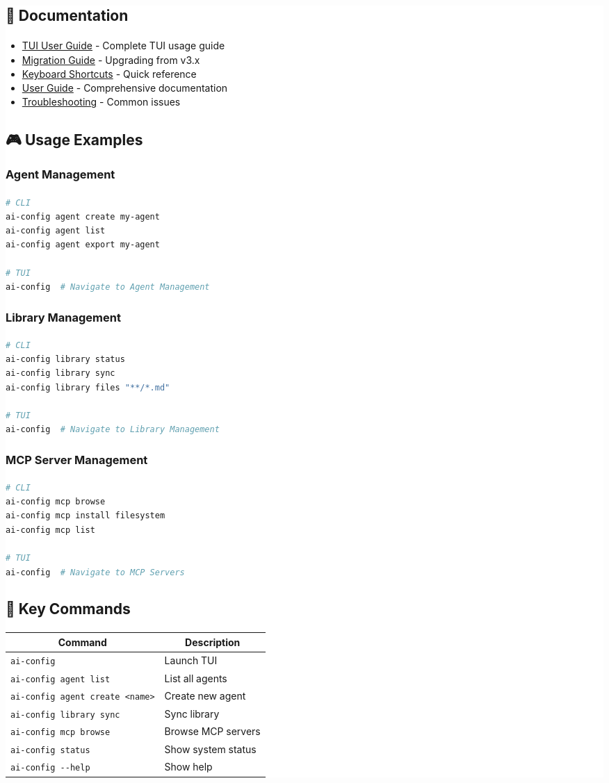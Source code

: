 ## 📖 Documentation

- [TUI User Guide](docs/TUI_GUIDE.md) - Complete TUI usage guide
- [Migration Guide](docs/MIGRATION_GUIDE_V4.md) - Upgrading from v3.x
- [Keyboard Shortcuts](docs/KEYBOARD_SHORTCUTS.md) - Quick reference
- [User Guide](docs/USER_GUIDE.md) - Comprehensive documentation
- [Troubleshooting](docs/TROUBLESHOOTING.md) - Common issues

## 🎮 Usage Examples

### Agent Management
```bash
# CLI
ai-config agent create my-agent
ai-config agent list
ai-config agent export my-agent

# TUI
ai-config  # Navigate to Agent Management
```

### Library Management
```bash
# CLI
ai-config library status
ai-config library sync
ai-config library files "**/*.md"

# TUI
ai-config  # Navigate to Library Management
```

### MCP Server Management
```bash
# CLI
ai-config mcp browse
ai-config mcp install filesystem
ai-config mcp list

# TUI
ai-config  # Navigate to MCP Servers
```

## 🔑 Key Commands

| Command | Description |
|---------|-------------|
| `ai-config` | Launch TUI |
| `ai-config agent list` | List all agents |
| `ai-config agent create <name>` | Create new agent |
| `ai-config library sync` | Sync library |
| `ai-config mcp browse` | Browse MCP servers |
| `ai-config status` | Show system status |
| `ai-config --help` | Show help |
